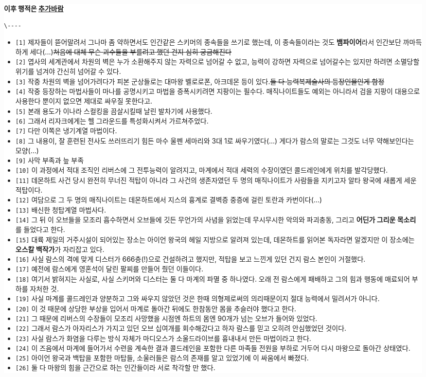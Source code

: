 **이후 행적은 [추가바람](%EC%B6%94%EA%B0%80%EB%B0%94%EB%9E%8C.md)**

`\----`

  * `[1]` 제자들이 뜯어말려서 그나마 좀 약하면서도 인간같은 스키머의 종속들을 쓰기로 했는데, 이 종속들이라는 것도 **뱀파이어**라서 인간보단 까마득하게 세다(...)<del>처음에 대체 무슨 괴수들을 부를려고 했던 건지 심히 궁금해진다</del>
  * `[2]` 엽사의 세계관에서 차원의 벽은 누가 소환해주지 않는 자력으로 넘어갈 수 없고, 능력이 강하면 자력으로 넘어갈수는 있지만 하려면 소멸당할 위기를 넘겨야 간신히 넘어갈 수 있다.
  * `[3]` 작중 차원의 벽을 넘어가려다가 피본 군상들로는 대마왕 벨로로폰, 아크데몬 등이 있다.<del>둘 다 능력복제술사의 등장인물인게 함정</del>
  * `[4]` 작중 등장하는 마법사들이 마나를 공명시키고 마법을 증폭시키려면 지팡이는 필수다. 매직나이트들도 예외는 아니라서 검을 지팡이 대용으로 사용한다 뿐이지 없으면 제대로 싸우질 못한다고.
  * `[5]` 본래 용도가 이나라 스컬킹을 끔살시킬때 날린 발차기에 사용했다.
  * `[6]` 그래서 리자크에게는 헬 그라운드를 특성화시켜서 가르쳐주었다.
  * `[7]` 다만 이쪽은 냉기계열 마법이다.
  * `[8]` 그 내용이, 잘 훈련된 전사도 쓰러뜨리기 힘든 마수 울펜 세마리와 3대 1로 싸우기였다(...) 게다가 람스의 말로는 그것도 너무 약해보인다는 모양(...)
  * `[9]` 사막 부족과 늪 부족
  * `[10]` 이 과정에서 적대 조직인 리버스에 그 전투능력이 알려지고, 마계에서 적대 세력의 수장이였던 콜드레인에게 위치를 발각당했다.
  * `[11]` 데몬하트 사건 당시 완전히 무너진 적탑이 아니라 그 사건의 생존자였던 두 명의 매직나이트가 사람들을 지키고자 알타 왕국에 새롭게 세운 적탑이다.
  * `[12]` 여담으로 그 두 명의 매직나이트는 데몬하트에서 지스의 흉계로 결벽증 중증에 걸린 토란과 카번이다(...)
  * `[13]` 배신한 청탑계열 마법사다.
  * `[14]` 그 뒤 이 오브들을 모조리 흡수하면서 오브들에 깃든 무언가의 사념을 읽었는데 무시무시한 악의와 파괴충동, 그리고 **어딘가 그리운 목소리**를 들었다고 한다.
  * `[15]` 대륙 제일의 거주시설이 되어있는 장소는 아이언 왕국의 헤일 지방으로 알려져 있는데, 데몬하트를 읽어본 독자라면 알겠지만 이 장소에는 **오스칼 백작가**가 자리잡고 있다.
  * `[16]` 사실 람스의 격에 맞게 디스터가 666층(!)으로 건설하려고 했지만, 적탑을 보고 느낀게 있던 건지 람스 본인이 거절했다.
  * `[17]` 예전에 람스에게 영혼석이 달린 팔찌를 만들어 줬던 이들이다.
  * `[18]` 여기서 밝혀지는 사실로, 사실 스키머와 디스터는 둘 다 마계의 파멸 중 하나였다. 오래 전 람스에게 패배하고 그의 힘과 행동에 매료되어 부하를 자처한 것.
  * `[19]` 사실 마계를 콜드레인과 양분하고 그와 싸우지 않았던 것은 한때 의형제로써의 의리때문이지 절대 능력에서 밀려서가 아니다.
  * `[20]` 이 것 때문에 상당한 부상을 입어서 마계로 돌아간 뒤에도 한참동안 몸을 추슬러야 했다고 한다.
  * `[21]` 그 때문에 리버스의 수장들이 모조리 사망했을 시점엔 하트의 몸엔 90개가 넘는 오브가 들어와 있었다.
  * `[22]` 그래서 람스가 아자리스가 가지고 있던 오브 십여개를 회수해갔다고 하자 람스를 믿고 오히려 안심했었던 것이다.
  * `[23]` 사실 람스가 화염을 다루는 방식 자체가 마디오스가 소울드라이브를 흉내내서 만든 마법이라고 한다.
  * `[24]` 이 즈음에서 마계에 들어가서 수련을 계속한 결과 콜드레인을 포함한 다른 마족들 전원을 부하로 거두어 다시 마왕으로 돌아간 상태였다.
  * `[25]` 아이언 왕국과 백탑을 포함한 마탑들, 소울러들은 람스의 존재를 알고 있었기에 이 싸움에서 빠졌다.
  * `[26]` 둘 다 마왕의 힘을 근간으로 하는 인간들이라 서로 착각할 만 했다.

